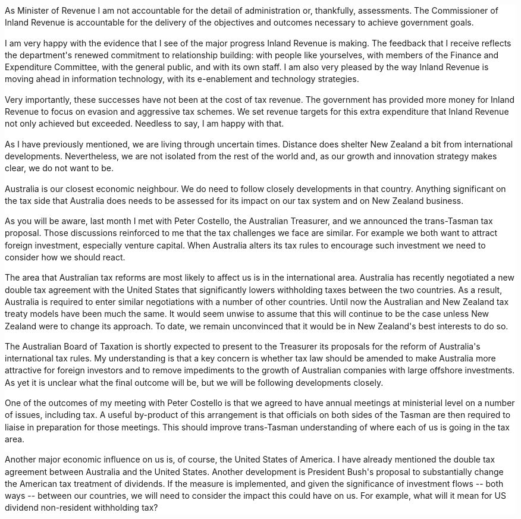 As Minister of Revenue I am not accountable for the detail of administration or, thankfully, assessments. The Commissioner of Inland Revenue is accountable for the delivery of the objectives and outcomes necessary to achieve government goals.

I am very happy with the evidence that I see of the major progress Inland Revenue is making. The feedback that I receive reflects the department's renewed commitment to relationship building: with people like yourselves, with members of the Finance and Expenditure Committee, with the general public, and with its own staff. I am also very pleased by the way Inland Revenue is moving ahead in information technology, with its e-enablement and technology strategies.

Very importantly, these successes have not been at the cost of tax revenue. The government has provided more money for Inland Revenue to focus on evasion and aggressive tax schemes. We set revenue targets for this extra expenditure that Inland Revenue not only achieved but exceeded. Needless to say, I am happy with that.

As I have previously mentioned, we are living through uncertain times. Distance does shelter New Zealand a bit from international developments. Nevertheless, we are not isolated from the rest of the world and, as our growth and innovation strategy makes clear, we do not want to be.

  
Australia is our closest economic neighbour. We do need to follow closely developments in that country. Anything significant on the tax side that Australia does needs to be assessed for its impact on our tax system and on New Zealand business.

As you will be aware, last month I met with Peter Costello, the Australian Treasurer, and we announced the trans-Tasman tax proposal. Those discussions reinforced to me that the tax challenges we face are similar. For example we both want to attract foreign investment, especially venture capital. When Australia alters its tax rules to encourage such investment we need to consider how we should react.

The area that Australian tax reforms are most likely to affect us is in the international area. Australia has recently negotiated a new double tax agreement with the United States that significantly lowers withholding taxes between the two countries. As a result, Australia is required to enter similar negotiations with a number of other countries. Until now the Australian and New Zealand tax treaty models have been much the same. It would seem unwise to assume that this will continue to be the case unless New Zealand were to change its approach. To date, we remain unconvinced that it would be in New Zealand's best interests to do so.

The Australian Board of Taxation is shortly expected to present to the Treasurer its proposals for the reform of Australia's international tax rules. My understanding is that a key concern is whether tax law should be amended to make Australia more attractive for foreign investors and to remove impediments to the growth of Australian companies with large offshore investments. As yet it is unclear what the final outcome will be, but we will be following developments closely.

One of the outcomes of my meeting with Peter Costello is that we agreed to have annual meetings at ministerial level on a number of issues, including tax. A useful by-product of this arrangement is that officials on both sides of the Tasman are then required to liaise in preparation for those meetings. This should improve trans-Tasman understanding of where each of us is going in the tax area.

Another major economic influence on us is, of course, the United States of America. I have already mentioned the double tax agreement between Australia and the United States. Another development is President Bush's proposal to substantially change the American tax treatment of dividends. If the measure is implemented, and given the significance of investment flows -- both ways -- between our countries, we will need to consider the impact this could have on us. For example, what will it mean for US dividend non-resident withholding tax?
